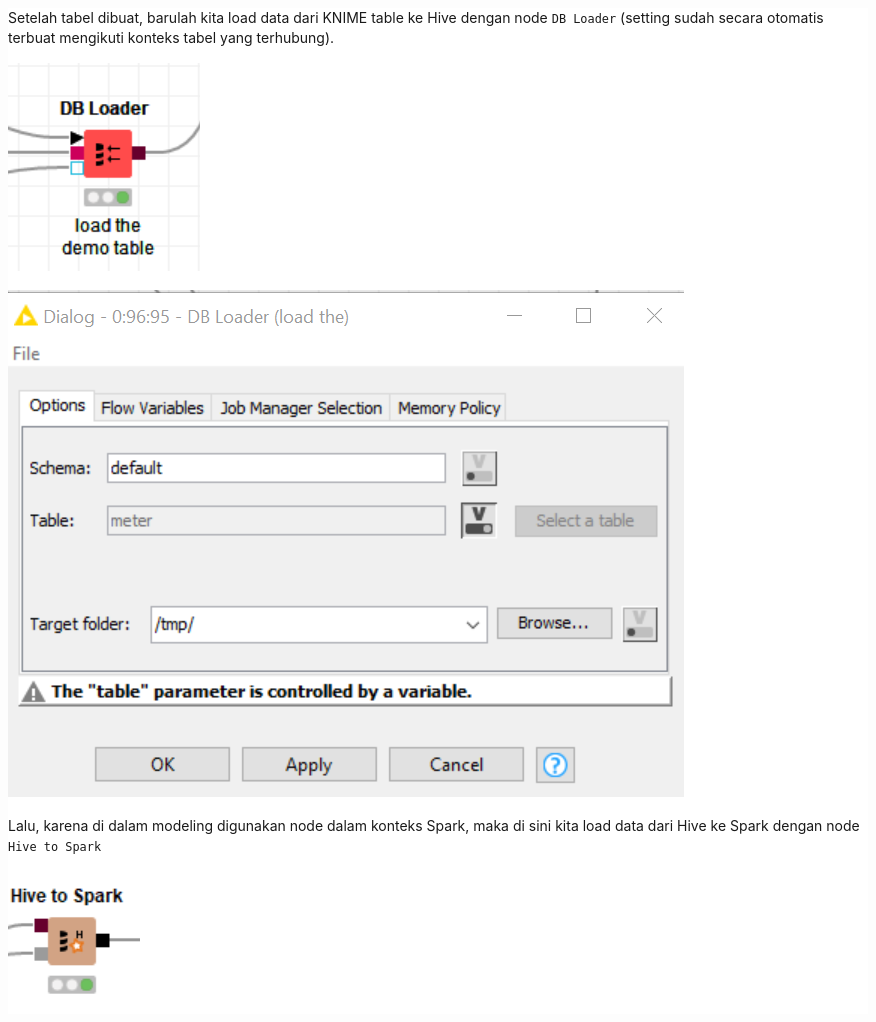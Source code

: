 Setelah tabel dibuat, barulah kita load data dari KNIME table ke Hive dengan node `DB Loader` (setting sudah secara otomatis terbuat mengikuti konteks tabel yang terhubung).

![DB Loader](images/db-loader.png)

![DB Loader setting](images/db-loader-setting.png)

Lalu, karena di dalam modeling digunakan node dalam konteks Spark, maka di sini kita load data dari Hive ke Spark dengan node `Hive to Spark`

![Hive to Spark](images/hive-to-spark.png)
